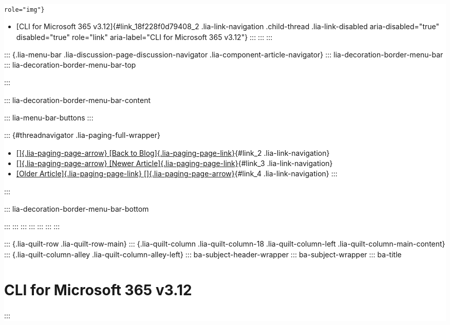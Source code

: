     role="img"}
-   [CLI for Microsoft 365 v3.12]{#link_18f228f0d79408_2
    .lia-link-navigation .child-thread .lia-link-disabled
    aria-disabled="true" disabled="true" role="link"
    aria-label="CLI for Microsoft 365 v3.12"}
:::
:::
:::

::: {.lia-menu-bar .lia-discussion-page-discussion-navigator .lia-component-article-navigator}
::: lia-decoration-border-menu-bar
::: lia-decoration-border-menu-bar-top
<div>

</div>
:::

::: lia-decoration-border-menu-bar-content
<div>

::: lia-menu-bar-buttons
:::

::: {#threadnavigator .lia-paging-full-wrapper}
-   [[]{.lia-paging-page-arrow} [Back to
    Blog]{.lia-paging-page-link}](/t5/microsoft-365-pnp-blog/bg-p/Microsoft365PnPBlog "Microsoft 365 PnP Blog"){#link_2
    .lia-link-navigation}
-   [[]{.lia-paging-page-arrow} [Newer
    Article]{.lia-paging-page-link}](/t5/microsoft-365-pnp-blog/microsoft-365-dev-podcast-spfx-azure-functions-and-pnp-re-usable/ba-p/2597804 "Microsoft 365 Dev Podcast - SPFx, Azure Functions and PnP Re-Usable controls with Joel Rodrigues"){#link_3
    .lia-link-navigation}
-   [[Older Article]{.lia-paging-page-link}
    []{.lia-paging-page-arrow}](/t5/microsoft-365-pnp-blog/sharepoint-framework-community-call-29th-of-july-2021/ba-p/2481295 "SharePoint Framework Community Call – 29th of July, 2021"){#link_4
    .lia-link-navigation}
:::

</div>
:::

::: lia-decoration-border-menu-bar-bottom
<div>

</div>
:::
:::
:::
:::
:::
:::
:::

::: {.lia-quilt-row .lia-quilt-row-main}
::: {.lia-quilt-column .lia-quilt-column-18 .lia-quilt-column-left .lia-quilt-column-main-content}
::: {.lia-quilt-column-alley .lia-quilt-column-alley-left}
::: ba-subject-header-wrapper
::: ba-subject-wrapper
::: ba-title
# CLI for Microsoft 365 v3.12
:::
